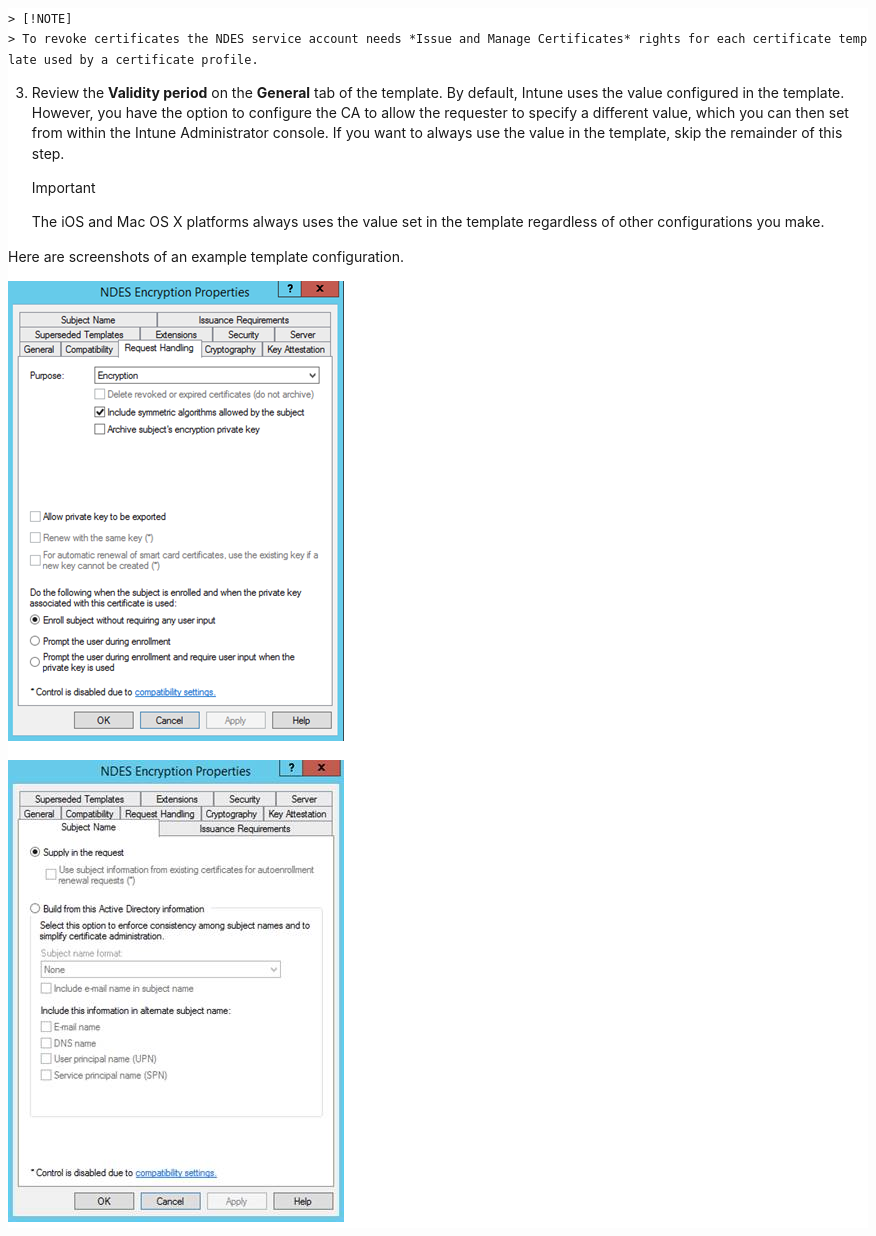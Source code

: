     > [!NOTE]
    > To revoke certificates the NDES service account needs *Issue and Manage Certificates* rights for each certificate template used by a certificate profile.

3.  Review the **Validity period** on the **General** tab of the template. By default, Intune uses the value configured in the template. However, you have the option to configure the CA to allow the requester to specify a different value, which you can then set from within the Intune Administrator console. If you want to always use the value in the template, skip the remainder of this step.

    > [!IMPORTANT]
    > The iOS and Mac OS X platforms always uses the value set in the template regardless of other configurations you make.

Here are screenshots of an example template configuration.

![Template, request handling tab](..\media\scep_ndes_request_handling.png) 

![Template, subject name tab](..\media\scep_ndes_subject_name.jpg) 
